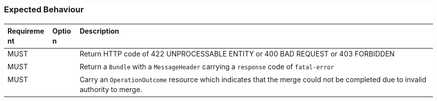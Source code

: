 ### Expected Behaviour

| Requirement | Option | Description |
| :--- | :--- | :--- |
| MUST |  | Return HTTP code of 422 UNPROCESSABLE ENTITY or 400 BAD REQUEST or 403 FORBIDDEN |
| MUST |  | Return a `Bundle` with a `MessageHeader` carrying a `response` code of `fatal-error` |
| MUST |  | Carry an `OperationOutcome` resource which indicates that the merge could not be completed due to invalid authority to merge. |



